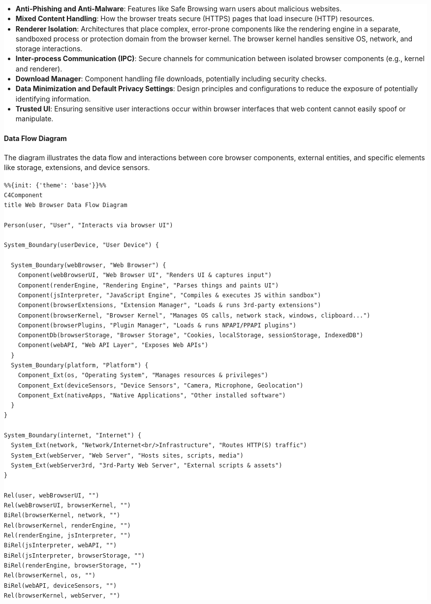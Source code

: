*   **Anti-Phishing and Anti-Malware**: Features like Safe Browsing warn users about malicious websites.
*   **Mixed Content Handling**: How the browser treats secure (HTTPS) pages that load insecure (HTTP) resources.
*   **Renderer Isolation**: Architectures that place complex, error-prone components like the rendering engine in a separate, sandboxed process or protection domain from the browser kernel. The browser kernel handles sensitive OS, network, and storage interactions.
*   **Inter-process Communication (IPC)**: Secure channels for communication between isolated browser components (e.g., kernel and renderer).
*   **Download Manager**: Component handling file downloads, potentially including security checks.
*   **Data Minimization and Default Privacy Settings**: Design principles and configurations to reduce the exposure of potentially identifying information.
*   **Trusted UI**: Ensuring sensitive user interactions occur within browser interfaces that web content cannot easily spoof or manipulate.

#### Data Flow Diagram

The diagram illustrates the data flow and interactions between core browser components, external entities, and specific elements like storage, extensions, and device sensors.

```mermaid
%%{init: {'theme': 'base'}}%%
C4Component
title Web Browser Data Flow Diagram

Person(user, "User", "Interacts via browser UI")

System_Boundary(userDevice, "User Device") {

  System_Boundary(webBrowser, "Web Browser") {
    Component(webBrowserUI, "Web Browser UI", "Renders UI & captures input")
    Component(renderEngine, "Rendering Engine", "Parses things and paints UI")
    Component(jsInterpreter, "JavaScript Engine", "Compiles & executes JS within sandbox")
    Component(browserExtensions, "Extension Manager", "Loads & runs 3rd-party extensions")
    Component(browserKernel, "Browser Kernel", "Manages OS calls, network stack, windows, clipboard...")
    Component(browserPlugins, "Plugin Manager", "Loads & runs NPAPI/PPAPI plugins")
    ComponentDb(browserStorage, "Browser Storage", "Cookies, localStorage, sessionStorage, IndexedDB")
    Component(webAPI, "Web API Layer", "Exposes Web APIs")
  }
  System_Boundary(platform, "Platform") {
    Component_Ext(os, "Operating System", "Manages resources & privileges")
    Component_Ext(deviceSensors, "Device Sensors", "Camera, Microphone, Geolocation")
    Component_Ext(nativeApps, "Native Applications", "Other installed software")
  }
}

System_Boundary(internet, "Internet") {
  System_Ext(network, "Network/Internet<br/>Infrastructure", "Routes HTTP(S) traffic")
  System_Ext(webServer, "Web Server", "Hosts sites, scripts, media")
  System_Ext(webServer3rd, "3rd-Party Web Server", "External scripts & assets")
}

Rel(user, webBrowserUI, "")
Rel(webBrowserUI, browserKernel, "")
BiRel(browserKernel, network, "")
Rel(browserKernel, renderEngine, "")
Rel(renderEngine, jsInterpreter, "")
BiRel(jsInterpreter, webAPI, "")
BiRel(jsInterpreter, browserStorage, "")
BiRel(renderEngine, browserStorage, "")
Rel(browserKernel, os, "")
BiRel(webAPI, deviceSensors, "")
Rel(browserKernel, webServer, "")
```